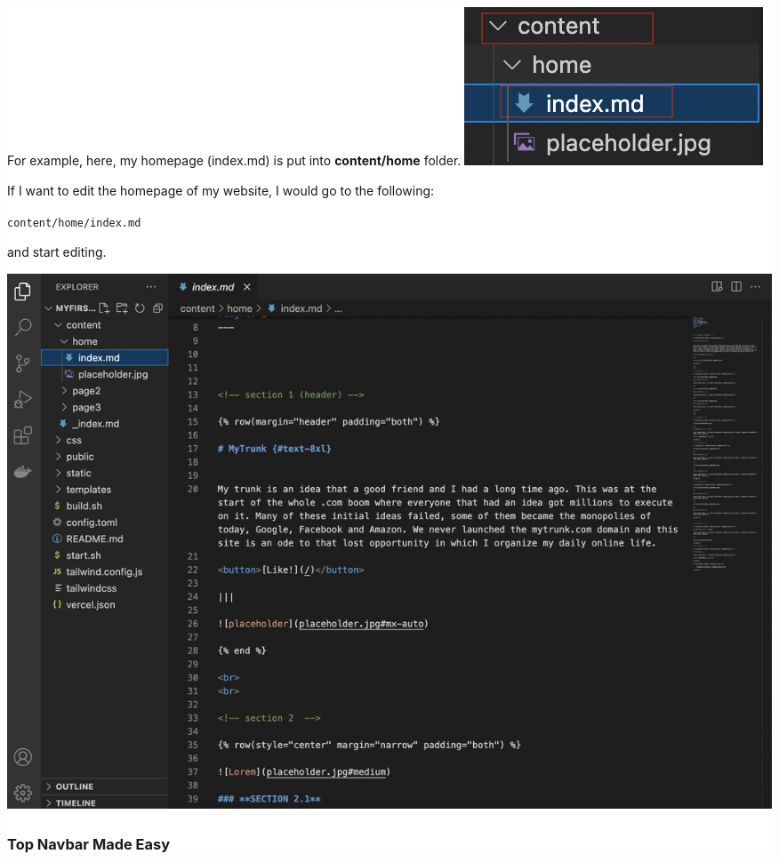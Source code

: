 For example, here, my homepage (index.md) is put into **content/home** folder.
![](./img/indexmd.png)

If I want to edit the homepage of my website, I would go to the following:

```
content/home/index.md
```
 and start editing.

 ![](./img/vscode.png)

 ### Top Navbar Made Easy
